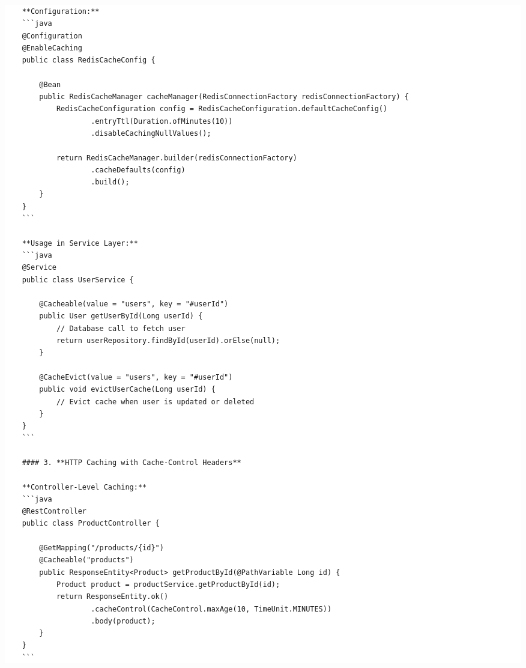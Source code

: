         **Configuration:**
        ```java
        @Configuration
        @EnableCaching
        public class RedisCacheConfig {
        
            @Bean
            public RedisCacheManager cacheManager(RedisConnectionFactory redisConnectionFactory) {
                RedisCacheConfiguration config = RedisCacheConfiguration.defaultCacheConfig()
                        .entryTtl(Duration.ofMinutes(10))
                        .disableCachingNullValues();
        
                return RedisCacheManager.builder(redisConnectionFactory)
                        .cacheDefaults(config)
                        .build();
            }
        }
        ```
        
        **Usage in Service Layer:**
        ```java
        @Service
        public class UserService {
        
            @Cacheable(value = "users", key = "#userId")
            public User getUserById(Long userId) {
                // Database call to fetch user
                return userRepository.findById(userId).orElse(null);
            }
        
            @CacheEvict(value = "users", key = "#userId")
            public void evictUserCache(Long userId) {
                // Evict cache when user is updated or deleted
            }
        }
        ```
        
        #### 3. **HTTP Caching with Cache-Control Headers**
        
        **Controller-Level Caching:**
        ```java
        @RestController
        public class ProductController {
        
            @GetMapping("/products/{id}")
            @Cacheable("products")
            public ResponseEntity<Product> getProductById(@PathVariable Long id) {
                Product product = productService.getProductById(id);
                return ResponseEntity.ok()
                        .cacheControl(CacheControl.maxAge(10, TimeUnit.MINUTES))
                        .body(product);
            }
        }
        ```
        
